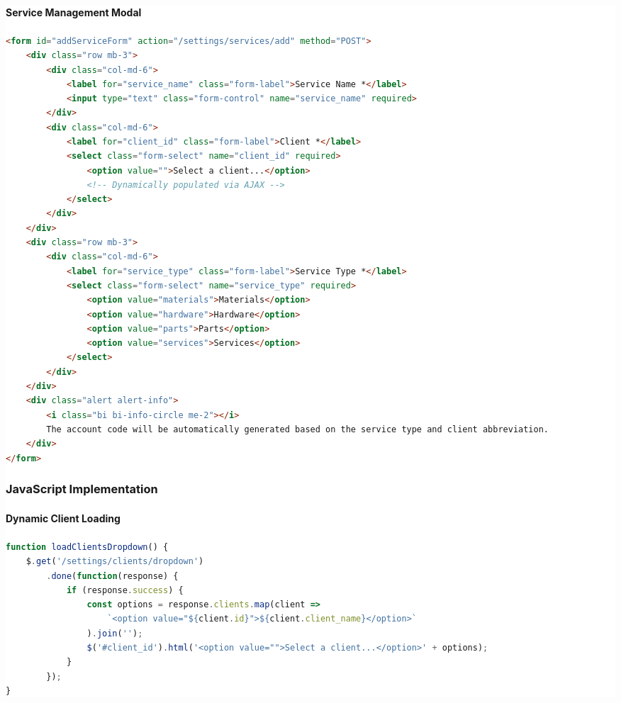 #### Service Management Modal
```html
<form id="addServiceForm" action="/settings/services/add" method="POST">
    <div class="row mb-3">
        <div class="col-md-6">
            <label for="service_name" class="form-label">Service Name *</label>
            <input type="text" class="form-control" name="service_name" required>
        </div>
        <div class="col-md-6">
            <label for="client_id" class="form-label">Client *</label>
            <select class="form-select" name="client_id" required>
                <option value="">Select a client...</option>
                <!-- Dynamically populated via AJAX -->
            </select>
        </div>
    </div>
    <div class="row mb-3">
        <div class="col-md-6">
            <label for="service_type" class="form-label">Service Type *</label>
            <select class="form-select" name="service_type" required>
                <option value="materials">Materials</option>
                <option value="hardware">Hardware</option>
                <option value="parts">Parts</option>
                <option value="services">Services</option>
            </select>
        </div>
    </div>
    <div class="alert alert-info">
        <i class="bi bi-info-circle me-2"></i>
        The account code will be automatically generated based on the service type and client abbreviation.
    </div>
</form>
```

### JavaScript Implementation

#### Dynamic Client Loading
```javascript
function loadClientsDropdown() {
    $.get('/settings/clients/dropdown')
        .done(function(response) {
            if (response.success) {
                const options = response.clients.map(client => 
                    `<option value="${client.id}">${client.client_name}</option>`
                ).join('');
                $('#client_id').html('<option value="">Select a client...</option>' + options);
            }
        });
}
```
